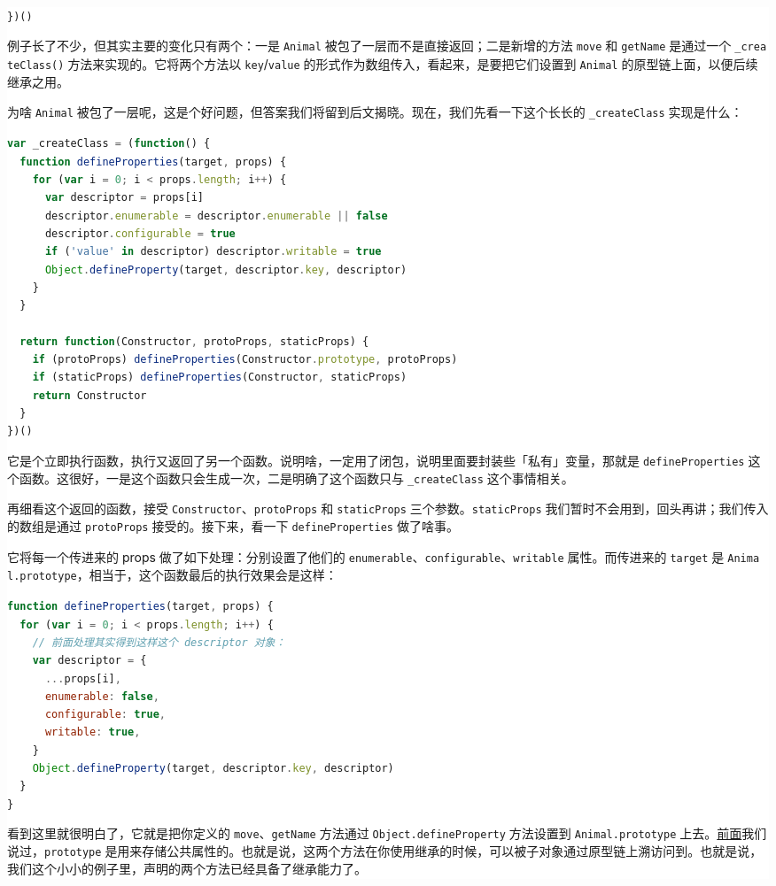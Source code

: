 ```javascript
})()
```

例子长了不少，但其实主要的变化只有两个：一是 `Animal` 被包了一层而不是直接返回；二是新增的方法 `move` 和 `getName` 是通过一个 `_createClass()` 方法来实现的。它将两个方法以 `key`/`value` 的形式作为数组传入，看起来，是要把它们设置到 `Animal` 的原型链上面，以便后续继承之用。

为啥 `Animal` 被包了一层呢，这是个好问题，但答案我们将留到后文揭晓。现在，我们先看一下这个长长的 `_createClass` 实现是什么：

```javascript
var _createClass = (function() {
  function defineProperties(target, props) {
    for (var i = 0; i < props.length; i++) {
      var descriptor = props[i]
      descriptor.enumerable = descriptor.enumerable || false
      descriptor.configurable = true
      if ('value' in descriptor) descriptor.writable = true
      Object.defineProperty(target, descriptor.key, descriptor)
    }
  }

  return function(Constructor, protoProps, staticProps) {
    if (protoProps) defineProperties(Constructor.prototype, protoProps)
    if (staticProps) defineProperties(Constructor, staticProps)
    return Constructor
  }
})()
```

它是个立即执行函数，执行又返回了另一个函数。说明啥，一定用了闭包，说明里面要封装些「私有」变量，那就是 `defineProperties` 这个函数。这很好，一是这个函数只会生成一次，二是明确了这个函数只与 `_createClass` 这个事情相关。

再细看这个返回的函数，接受 `Constructor`、`protoProps` 和 `staticProps` 三个参数。`staticProps` 我们暂时不会用到，回头再讲；我们传入的数组是通过 `protoProps` 接受的。接下来，看一下 `defineProperties` 做了啥事。

它将每一个传进来的 props 做了如下处理：分别设置了他们的 `enumerable`、`configurable`、`writable` 属性。而传进来的 `target` 是 `Animal.prototype`，相当于，这个函数最后的执行效果会是这样：

```javascript
function defineProperties(target, props) {
  for (var i = 0; i < props.length; i++) {
    // 前面处理其实得到这样这个 descriptor 对象：
    var descriptor = {
      ...props[i],
      enumerable: false,
      configurable: true,
      writable: true,
    }
    Object.defineProperty(target, descriptor.key, descriptor)
  }
}
```

看到这里就很明白了，它就是把你定义的 `move`、`getName` 方法通过 `Object.defineProperty` 方法设置到 `Animal.prototype` 上去。[前面][上一篇文章]我们说过，`prototype` 是用来存储公共属性的。也就是说，这两个方法在你使用继承的时候，可以被子对象通过原型链上溯访问到。也就是说，我们这个小小的例子里，声明的两个方法已经具备了继承能力了。


[上一篇文章]: https://blog.linesh.tw/#/post/2018-10-18-javascript-prototypal-inheritance
[babel used]: https://babeljs.io/repl/#?babili=false&browsers=&build=&builtIns=false&spec=false&loose=false&code_lz=Q&debug=false&forceAllTransforms=false&shippedProposals=false&circleciRepo=&evaluate=true&fileSize=false&timeTravel=false&sourceType=module&lineWrap=true&presets=es2015%2Ces2017%2Creact%2Cstage-0%2Cstage-3&prettier=false&targets=&version=6.26.0&envVersion=
[ecmascript 2015(es6) specification]: https://www.ecma-international.org/ecma-262/6.0/#sec-property-attributes